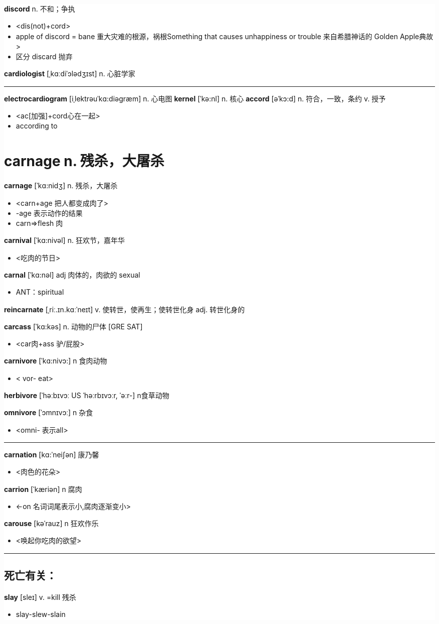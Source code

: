 **discord** n. 不和；争执
-  <dis(not)+cord> 
-  apple of discord = bane 重大灾难的根源，祸根Something that causes unhappiness or trouble 来自希腊神话的 Golden Apple典故>
- 区分 discard 抛弃

**cardiologist** [ˌkɑːdiˈɔlədʒɪst] n. 心脏学家

---
**electrocardiogram** [iˌlektrəuˈkɑ:diəgræm] n. 心电图
**kernel** [ˈkə:nl]  n. 核心
**accord** [əˈkɔ:d] n. 符合，一致，条约 v. 授予
-  <ac[加强]+cord心在一起>
-  according to
# carnage n. 残杀，大屠杀

**carnage** [ˈkɑ:nidʒ] n. 残杀，大屠杀
-  <carn+age 把人都变成肉了>
-  -age 表示动作的结果
-  carn=>flesh 肉

**carnival** [ˈkɑ:nivəl] n. 狂欢节，嘉年华
-  <吃肉的节日>

**carnal** [ˈkɑ:nəl] adj  肉体的，肉欲的 sexual 
-  ANT：spiritual

**reincarnate**  [ˌriː.ɪn.kɑːˈneɪt] v. 使转世，使再生；使转世化身  adj. 转世化身的

**carcass** [ˈkɑ:kəs] n. 动物的尸体 [GRE SAT]
-  <car肉+ass 驴/屁股>

**carnivore** [ˈkɑ:nivɔ:] n 食肉动物
-  < vor- eat>

**herbivore** [ˈhəːbɪvɔː US ˈhəːrbɪvɔːr, ˈəːr-] n食草动物

**omnivore** [ˈɔmnɪvɔː] n 杂食
-  <omni- 表示all>

---
**carnation** [kɑ:ˈneiʃən] 康乃馨
-  <肉色的花朵>

**carrion** [ˈkæriən] n 腐肉
-  <-on 名词词尾表示小,腐肉逐渐变小>

**carouse** [kəˈrauz]  n 狂欢作乐
-  <唤起你吃肉的欲望>

---
## 死亡有关：

**slay** [sleɪ] v. =kill 残杀
-  slay-slew-slain
